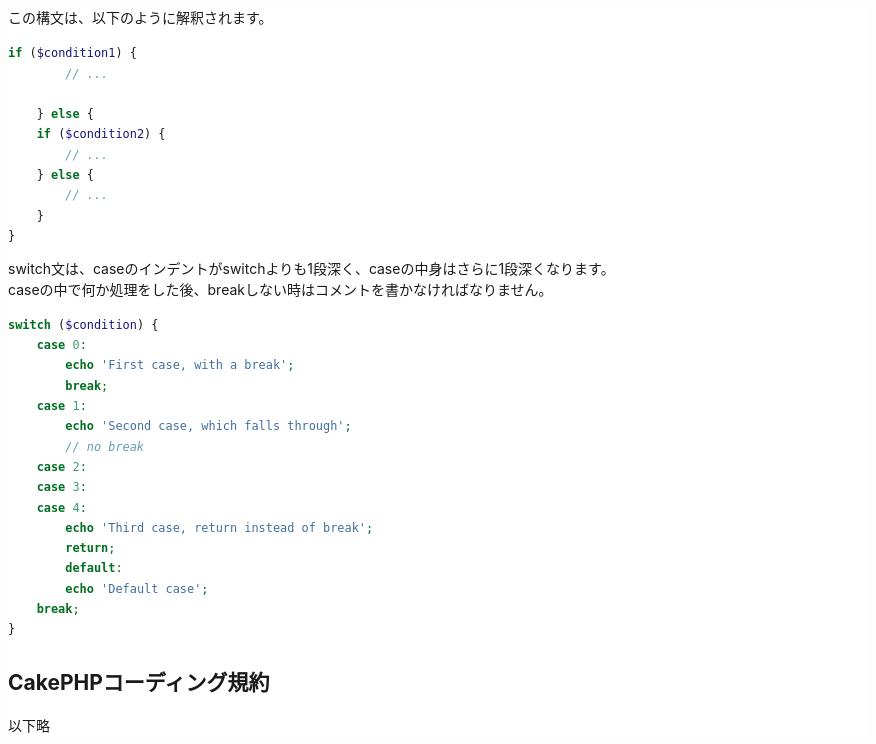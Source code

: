 この構文は、以下のように解釈されます。

```php
if ($condition1) {
        // ...

    } else {
    if ($condition2) {
        // ...
    } else {
        // ...
    }
}
```

switch文は、caseのインデントがswitchよりも1段深く、caseの中身はさらに1段深くなります。  
caseの中で何か処理をした後、breakしない時はコメントを書かなければなりません。  

```php
switch ($condition) {
    case 0:
        echo 'First case, with a break';
        break;
    case 1:
        echo 'Second case, which falls through';
        // no break
    case 2:
    case 3:
    case 4:
        echo 'Third case, return instead of break';
        return;
        default:
        echo 'Default case';
    break;
}
```

## CakePHPコーディング規約
以下略
